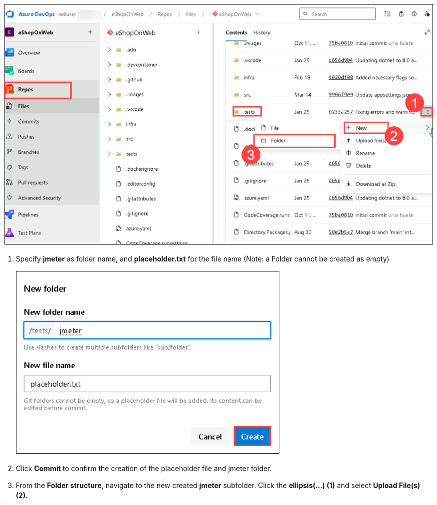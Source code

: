    ![](images/AZ-400-9a33.png)

1. Specify **jmeter** as folder name, and **placeholder.txt** for the file name (Note: a Folder cannot be created as empty)

   ![](images/9-4.png)

1. Click **Commit** to confirm the creation of the placeholder file and jmeter folder.
1. From the **Folder structure**, navigate to the new created **jmeter** subfolder. Click the **ellipsis(...) (1)** and select **Upload File(s) (2)**.
   